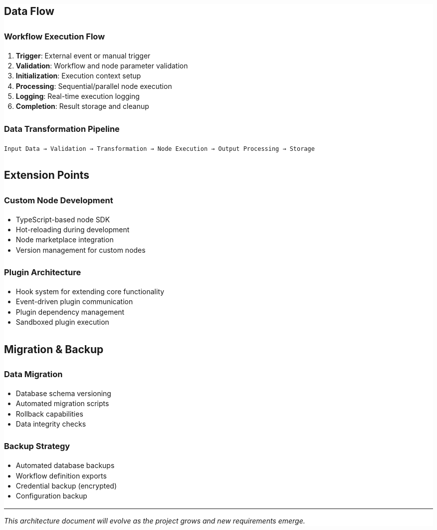 ## Data Flow

### Workflow Execution Flow
1. **Trigger**: External event or manual trigger
2. **Validation**: Workflow and node parameter validation
3. **Initialization**: Execution context setup
4. **Processing**: Sequential/parallel node execution
5. **Logging**: Real-time execution logging
6. **Completion**: Result storage and cleanup

### Data Transformation Pipeline
```
Input Data → Validation → Transformation → Node Execution → Output Processing → Storage
```

## Extension Points

### Custom Node Development
- TypeScript-based node SDK
- Hot-reloading during development
- Node marketplace integration
- Version management for custom nodes

### Plugin Architecture
- Hook system for extending core functionality
- Event-driven plugin communication
- Plugin dependency management
- Sandboxed plugin execution

## Migration & Backup

### Data Migration
- Database schema versioning
- Automated migration scripts
- Rollback capabilities
- Data integrity checks

### Backup Strategy
- Automated database backups
- Workflow definition exports
- Credential backup (encrypted)
- Configuration backup

---

*This architecture document will evolve as the project grows and new requirements emerge.*